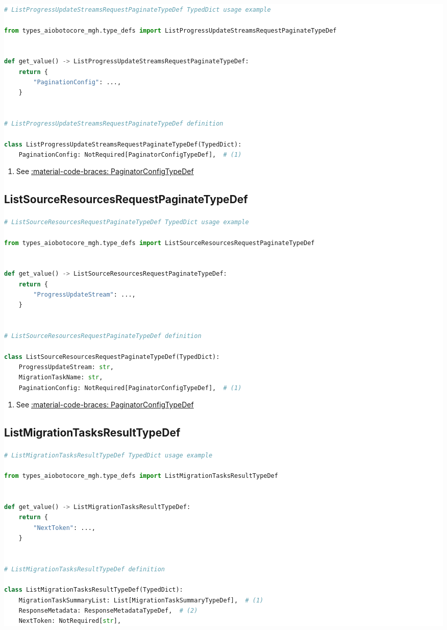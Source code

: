 ```python
# ListProgressUpdateStreamsRequestPaginateTypeDef TypedDict usage example

from types_aiobotocore_mgh.type_defs import ListProgressUpdateStreamsRequestPaginateTypeDef


def get_value() -> ListProgressUpdateStreamsRequestPaginateTypeDef:
    return {
        "PaginationConfig": ...,
    }


# ListProgressUpdateStreamsRequestPaginateTypeDef definition

class ListProgressUpdateStreamsRequestPaginateTypeDef(TypedDict):
    PaginationConfig: NotRequired[PaginatorConfigTypeDef],  # (1)
```

1. See [:material-code-braces: PaginatorConfigTypeDef](./type_defs.md#paginatorconfigtypedef)

## ListSourceResourcesRequestPaginateTypeDef

```python
# ListSourceResourcesRequestPaginateTypeDef TypedDict usage example

from types_aiobotocore_mgh.type_defs import ListSourceResourcesRequestPaginateTypeDef


def get_value() -> ListSourceResourcesRequestPaginateTypeDef:
    return {
        "ProgressUpdateStream": ...,
    }


# ListSourceResourcesRequestPaginateTypeDef definition

class ListSourceResourcesRequestPaginateTypeDef(TypedDict):
    ProgressUpdateStream: str,
    MigrationTaskName: str,
    PaginationConfig: NotRequired[PaginatorConfigTypeDef],  # (1)
```

1. See [:material-code-braces: PaginatorConfigTypeDef](./type_defs.md#paginatorconfigtypedef)

## ListMigrationTasksResultTypeDef

```python
# ListMigrationTasksResultTypeDef TypedDict usage example

from types_aiobotocore_mgh.type_defs import ListMigrationTasksResultTypeDef


def get_value() -> ListMigrationTasksResultTypeDef:
    return {
        "NextToken": ...,
    }


# ListMigrationTasksResultTypeDef definition

class ListMigrationTasksResultTypeDef(TypedDict):
    MigrationTaskSummaryList: List[MigrationTaskSummaryTypeDef],  # (1)
    ResponseMetadata: ResponseMetadataTypeDef,  # (2)
    NextToken: NotRequired[str],
```
